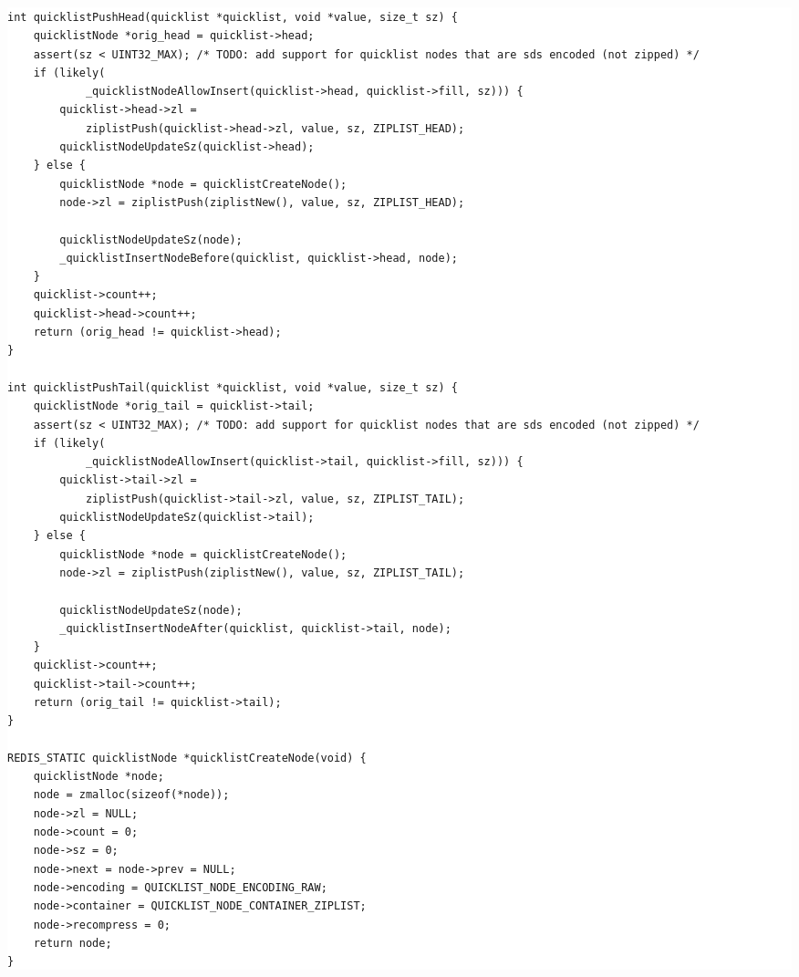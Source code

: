     int quicklistPushHead(quicklist *quicklist, void *value, size_t sz) {
        quicklistNode *orig_head = quicklist->head;
        assert(sz < UINT32_MAX); /* TODO: add support for quicklist nodes that are sds encoded (not zipped) */
        if (likely(
                _quicklistNodeAllowInsert(quicklist->head, quicklist->fill, sz))) {
            quicklist->head->zl =
                ziplistPush(quicklist->head->zl, value, sz, ZIPLIST_HEAD);
            quicklistNodeUpdateSz(quicklist->head);
        } else {
            quicklistNode *node = quicklistCreateNode();
            node->zl = ziplistPush(ziplistNew(), value, sz, ZIPLIST_HEAD);
    
            quicklistNodeUpdateSz(node);
            _quicklistInsertNodeBefore(quicklist, quicklist->head, node);
        }
        quicklist->count++;
        quicklist->head->count++;
        return (orig_head != quicklist->head);
    }
    
    int quicklistPushTail(quicklist *quicklist, void *value, size_t sz) {
        quicklistNode *orig_tail = quicklist->tail;
        assert(sz < UINT32_MAX); /* TODO: add support for quicklist nodes that are sds encoded (not zipped) */
        if (likely(
                _quicklistNodeAllowInsert(quicklist->tail, quicklist->fill, sz))) {
            quicklist->tail->zl =
                ziplistPush(quicklist->tail->zl, value, sz, ZIPLIST_TAIL);
            quicklistNodeUpdateSz(quicklist->tail);
        } else {
            quicklistNode *node = quicklistCreateNode();
            node->zl = ziplistPush(ziplistNew(), value, sz, ZIPLIST_TAIL);
    
            quicklistNodeUpdateSz(node);
            _quicklistInsertNodeAfter(quicklist, quicklist->tail, node);
        }
        quicklist->count++;
        quicklist->tail->count++;
        return (orig_tail != quicklist->tail);
    }
    
    REDIS_STATIC quicklistNode *quicklistCreateNode(void) {
        quicklistNode *node;
        node = zmalloc(sizeof(*node));
        node->zl = NULL;
        node->count = 0;
        node->sz = 0;
        node->next = node->prev = NULL;
        node->encoding = QUICKLIST_NODE_ENCODING_RAW;
        node->container = QUICKLIST_NODE_CONTAINER_ZIPLIST;
        node->recompress = 0;
        return node;
    }
    